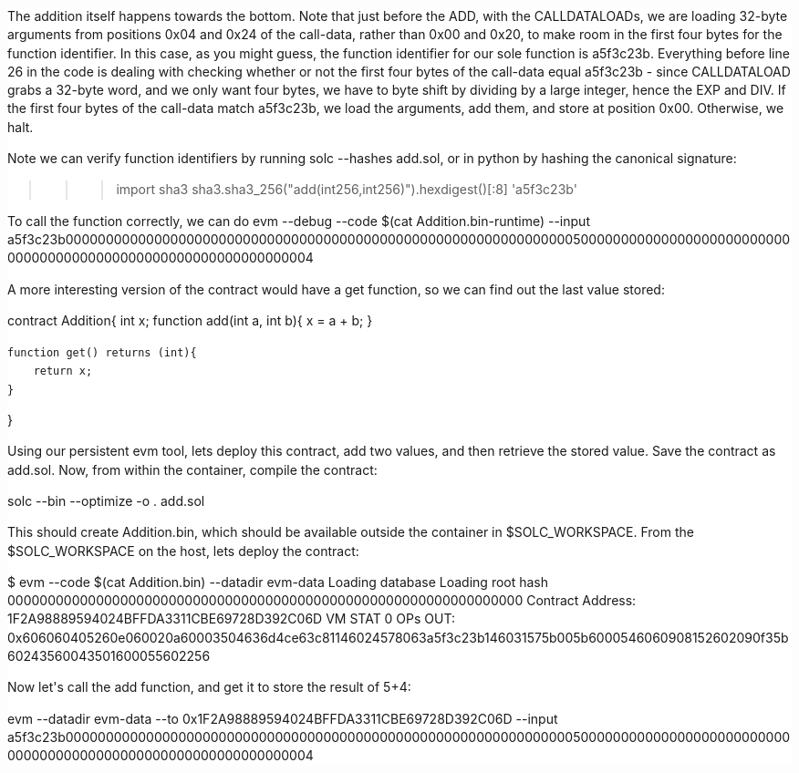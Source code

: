 
The addition itself happens towards the bottom. Note that just before the ADD, with the CALLDATALOADs, we are loading 32-byte arguments from positions 0x04 and 0x24 of the call-data, rather than 0x00 and 0x20, to make room in the first four bytes for the function identifier. In this case, as you might guess, the function identifier for our sole function is a5f3c23b. Everything before line 26 in the code is dealing with checking whether or not the first four bytes of the call-data equal a5f3c23b - since CALLDATALOAD grabs a 32-byte word, and we only want four bytes, we have to byte shift by dividing by a large integer, hence the EXP and DIV. If the first four bytes of the call-data match a5f3c23b, we load the arguments, add them, and store at position 0x00. Otherwise, we halt.

Note we can verify function identifiers by running solc --hashes add.sol, or in python by hashing the canonical signature:

>>> import sha3
>>> sha3.sha3_256("add(int256,int256)").hexdigest()[:8]
'a5f3c23b'


To call the function correctly, we can do evm --debug --code $(cat Addition.bin-runtime) --input a5f3c23b00000000000000000000000000000000000000000000000000000000000000050000000000000000000000000000000000000000000000000000000000000004

A more interesting version of the contract would have a get function, so we can find out the last value stored:

contract Addition{
	int x;
	function add(int a, int b){
		x = a + b;
	}

	function get() returns (int){
		return x;
	}

}


Using our persistent evm tool, lets deploy this contract, add two values, and then retrieve the stored value. Save the contract as add.sol. Now, from within the container, compile the contract:

solc --bin --optimize -o . add.sol


This should create Addition.bin, which should be available outside the container in $SOLC_WORKSPACE. From the $SOLC_WORKSPACE on the host, lets deploy the contract:

$ evm --code $(cat Addition.bin) --datadir evm-data
Loading database
Loading root hash 0000000000000000000000000000000000000000000000000000000000000000
Contract Address: 1F2A98889594024BFFDA3311CBE69728D392C06D
VM STAT 0 OPs
OUT: 0x606060405260e060020a60003504636d4ce63c81146024578063a5f3c23b146031575b005b6000546060908152602090f35b60243560043501600055602256


Now let's call the add function, and get it to store the result of 5+4:

evm --datadir evm-data --to 0x1F2A98889594024BFFDA3311CBE69728D392C06D --input a5f3c23b00000000000000000000000000000000000000000000000000000000000000050000000000000000000000000000000000000000000000000000000000000004
